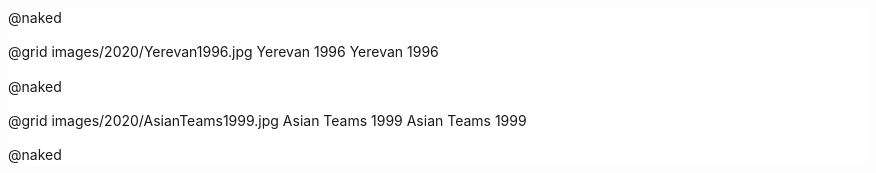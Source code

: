 @naked
&nbsp;
&nbsp;

@grid
images/2020/Yerevan1996.jpg
Yerevan 1996
Yerevan 1996

@naked
&nbsp;
&nbsp;

@grid
images/2020/AsianTeams1999.jpg
Asian Teams 1999
Asian Teams 1999

@naked
&nbsp;
&nbsp;

